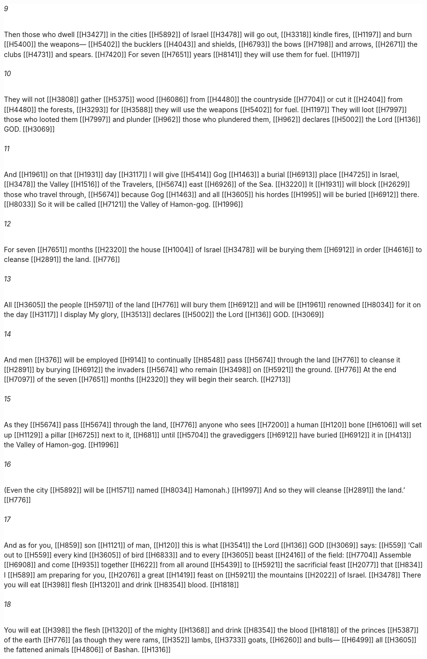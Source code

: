 ###### 9
Then those who dwell [[H3427]] in the cities [[H5892]] of Israel [[H3478]] will go out, [[H3318]] kindle fires, [[H1197]] and burn [[H5400]] the weapons— [[H5402]] the bucklers [[H4043]] and shields, [[H6793]] the bows [[H7198]] and arrows, [[H2671]] the clubs [[H4731]] and spears. [[H7420]] For seven [[H7651]] years [[H8141]] they will use them for fuel. [[H1197]]

###### 10
They will not [[H3808]] gather [[H5375]] wood [[H6086]] from [[H4480]] the countryside [[H7704]] or cut it [[H2404]] from [[H4480]] the forests, [[H3293]] for [[H3588]] they will use the weapons [[H5402]] for fuel. [[H1197]] They will loot [[H7997]] those who looted them [[H7997]] and plunder [[H962]] those who plundered them, [[H962]] declares [[H5002]] the Lord [[H136]] GOD. [[H3069]]

###### 11
And [[H1961]] on that [[H1931]] day [[H3117]] I will give [[H5414]] Gog [[H1463]] a burial [[H6913]] place [[H4725]] in Israel, [[H3478]] the Valley [[H1516]] of the Travelers, [[H5674]] east [[H6926]] of the Sea. [[H3220]] It [[H1931]] will block [[H2629]] those who travel through, [[H5674]] because Gog [[H1463]] and all [[H3605]] his hordes [[H1995]] will be buried [[H6912]] there. [[H8033]] So it will be called [[H7121]] the Valley of Hamon-gog. [[H1996]]

###### 12
For seven [[H7651]] months [[H2320]] the house [[H1004]] of Israel [[H3478]] will be burying them [[H6912]] in order [[H4616]] to cleanse [[H2891]] the land. [[H776]]

###### 13
All [[H3605]] the people [[H5971]] of the land [[H776]] will bury them [[H6912]] and will be [[H1961]] renowned [[H8034]] for it  on the day [[H3117]] I display My glory, [[H3513]] declares [[H5002]] the Lord [[H136]] GOD. [[H3069]]

###### 14
And men [[H376]] will be employed [[H914]] to continually [[H8548]] pass [[H5674]] through the land [[H776]] to cleanse it [[H2891]] by burying [[H6912]] the invaders [[H5674]] who remain [[H3498]] on [[H5921]] the ground. [[H776]] At the end [[H7097]] of the seven [[H7651]] months [[H2320]] they will begin their search. [[H2713]]

###### 15
As they [[H5674]] pass [[H5674]] through the land, [[H776]] anyone who sees [[H7200]] a human [[H120]] bone [[H6106]] will set up [[H1129]] a pillar [[H6725]] next to it, [[H681]] until [[H5704]] the gravediggers [[H6912]] have buried [[H6912]] it in [[H413]] the Valley of Hamon-gog. [[H1996]]

###### 16
(Even the city [[H5892]] will be [[H1571]] named [[H8034]] Hamonah.) [[H1997]] And so they will cleanse [[H2891]] the land.’ [[H776]]

###### 17
And as for you, [[H859]] son [[H1121]] of man, [[H120]] this is what [[H3541]] the Lord [[H136]] GOD [[H3069]] says: [[H559]] ‘Call out to [[H559]] every kind [[H3605]] of bird [[H6833]] and to every [[H3605]] beast [[H2416]] of the field: [[H7704]] Assemble [[H6908]] and come [[H935]] together [[H622]] from all around [[H5439]] to [[H5921]] the sacrificial feast [[H2077]] that [[H834]] I [[H589]] am preparing for you, [[H2076]] a great [[H1419]] feast on [[H5921]] the mountains [[H2022]] of Israel. [[H3478]] There you will eat [[H398]] flesh [[H1320]] and drink [[H8354]] blood. [[H1818]]

###### 18
You will eat [[H398]] the flesh [[H1320]] of the mighty [[H1368]] and drink [[H8354]] the blood [[H1818]] of the princes [[H5387]] of the earth [[H776]] [as though they were rams, [[H352]] lambs, [[H3733]] goats, [[H6260]] and bulls— [[H6499]] all [[H3605]] the fattened animals [[H4806]] of Bashan. [[H1316]]
